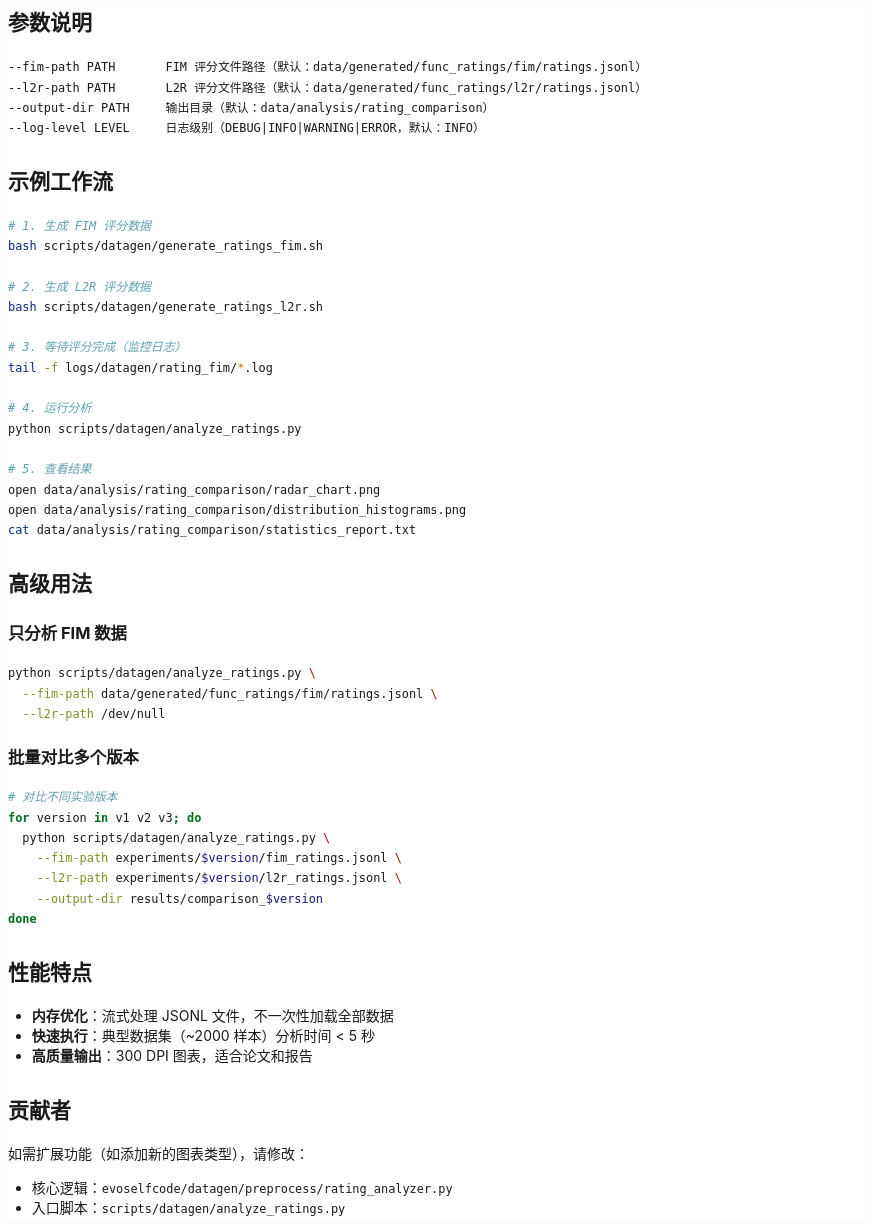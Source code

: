 ## 参数说明

```
--fim-path PATH       FIM 评分文件路径（默认：data/generated/func_ratings/fim/ratings.jsonl）
--l2r-path PATH       L2R 评分文件路径（默认：data/generated/func_ratings/l2r/ratings.jsonl）
--output-dir PATH     输出目录（默认：data/analysis/rating_comparison）
--log-level LEVEL     日志级别（DEBUG|INFO|WARNING|ERROR，默认：INFO）
```

## 示例工作流

```bash
# 1. 生成 FIM 评分数据
bash scripts/datagen/generate_ratings_fim.sh

# 2. 生成 L2R 评分数据
bash scripts/datagen/generate_ratings_l2r.sh

# 3. 等待评分完成（监控日志）
tail -f logs/datagen/rating_fim/*.log

# 4. 运行分析
python scripts/datagen/analyze_ratings.py

# 5. 查看结果
open data/analysis/rating_comparison/radar_chart.png
open data/analysis/rating_comparison/distribution_histograms.png
cat data/analysis/rating_comparison/statistics_report.txt
```

## 高级用法

### 只分析 FIM 数据
```bash
python scripts/datagen/analyze_ratings.py \
  --fim-path data/generated/func_ratings/fim/ratings.jsonl \
  --l2r-path /dev/null
```

### 批量对比多个版本
```bash
# 对比不同实验版本
for version in v1 v2 v3; do
  python scripts/datagen/analyze_ratings.py \
    --fim-path experiments/$version/fim_ratings.jsonl \
    --l2r-path experiments/$version/l2r_ratings.jsonl \
    --output-dir results/comparison_$version
done
```

## 性能特点

- **内存优化**：流式处理 JSONL 文件，不一次性加载全部数据
- **快速执行**：典型数据集（~2000 样本）分析时间 < 5 秒
- **高质量输出**：300 DPI 图表，适合论文和报告

## 贡献者

如需扩展功能（如添加新的图表类型），请修改：
- 核心逻辑：`evoselfcode/datagen/preprocess/rating_analyzer.py`
- 入口脚本：`scripts/datagen/analyze_ratings.py`

